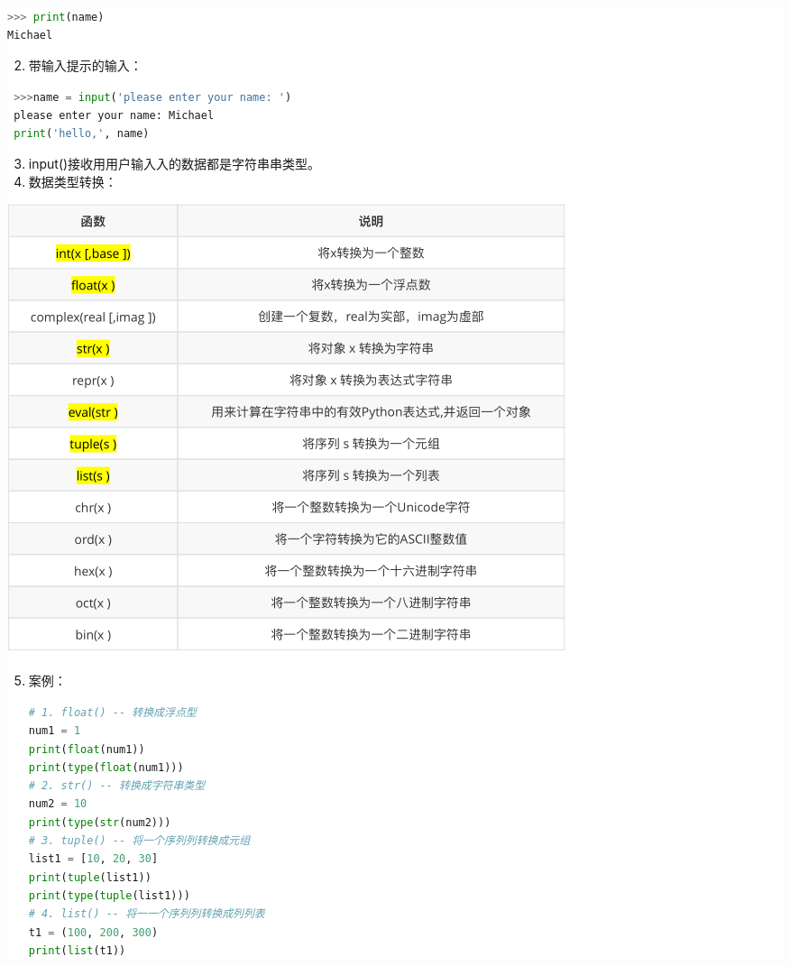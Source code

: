    ```python
   >>> print(name)
   Michael
   ```

2. 带输入提示的输入：

  ```python
   >>>name = input('please enter your name: ')
   please enter your name: Michael
   print('hello,', name)
   ```

3. input()接收⽤用户输⼊入的数据都是字符串串类型。
4. 数据类型转换：

![](assets/20250208-2.png)

5. 案例：

	```python
	# 1. float() -- 转换成浮点型
	num1 = 1
	print(float(num1))
	print(type(float(num1)))
	# 2. str() -- 转换成字符串类型
	num2 = 10
	print(type(str(num2)))
	# 3. tuple() -- 将一个序列列转换成元组
	list1 = [10, 20, 30]
	print(tuple(list1))
	print(type(tuple(list1)))
	# 4. list() -- 将⼀一个序列列转换成列列表
	t1 = (100, 200, 300)
	print(list(t1))